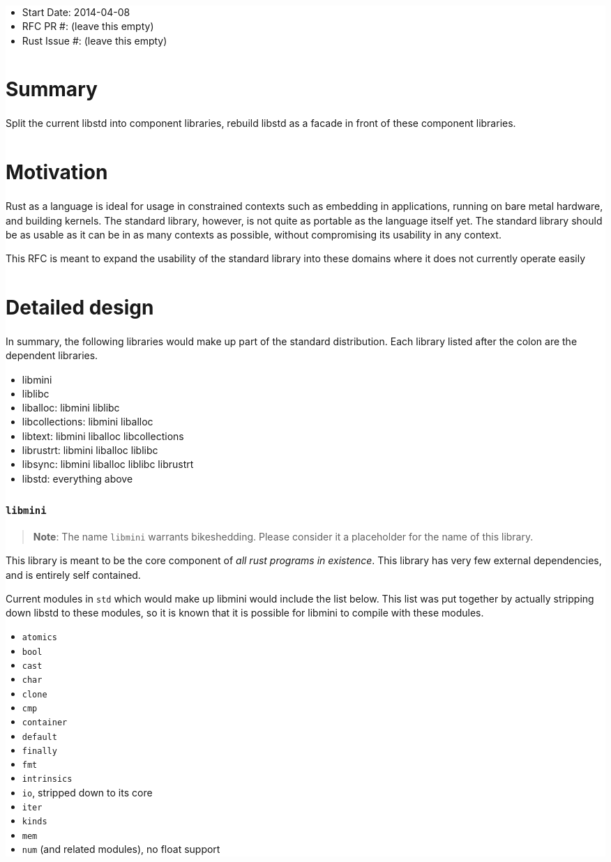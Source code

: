 - Start Date: 2014-04-08
- RFC PR #: (leave this empty)
- Rust Issue #: (leave this empty)

# Summary

Split the current libstd into component libraries, rebuild libstd as a facade in
front of these component libraries.

# Motivation

Rust as a language is ideal for usage in constrained contexts such as embedding
in applications, running on bare metal hardware, and building kernels. The
standard library, however, is not quite as portable as the language itself yet.
The standard library should be as usable as it can be in as many contexts as
possible, without compromising its usability in any context.

This RFC is meant to expand the usability of the standard library into these
domains where it does not currently operate easily

# Detailed design

In summary, the following libraries would make up part of the standard
distribution. Each library listed after the colon are the dependent libraries.

* libmini
* liblibc
* liballoc: libmini liblibc
* libcollections: libmini liballoc
* libtext: libmini liballoc libcollections
* librustrt: libmini liballoc liblibc
* libsync: libmini liballoc liblibc librustrt
* libstd: everything above

### `libmini`

> **Note**: The name `libmini` warrants bikeshedding. Please consider it a
>           placeholder for the name of this library.

This library is meant to be the core component of *all rust programs in
existence*. This library has very few external dependencies, and is entirely
self contained.

Current modules in `std` which would make up libmini would include the list
below. This list was put together by actually stripping down libstd to these
modules, so it is known that it is possible for libmini to compile with these
modules.

* `atomics`
* `bool`
* `cast`
* `char`
* `clone`
* `cmp`
* `container`
* `default`
* `finally`
* `fmt`
* `intrinsics`
* `io`, stripped down to its core
* `iter`
* `kinds`
* `mem`
* `num` (and related modules), no float support
